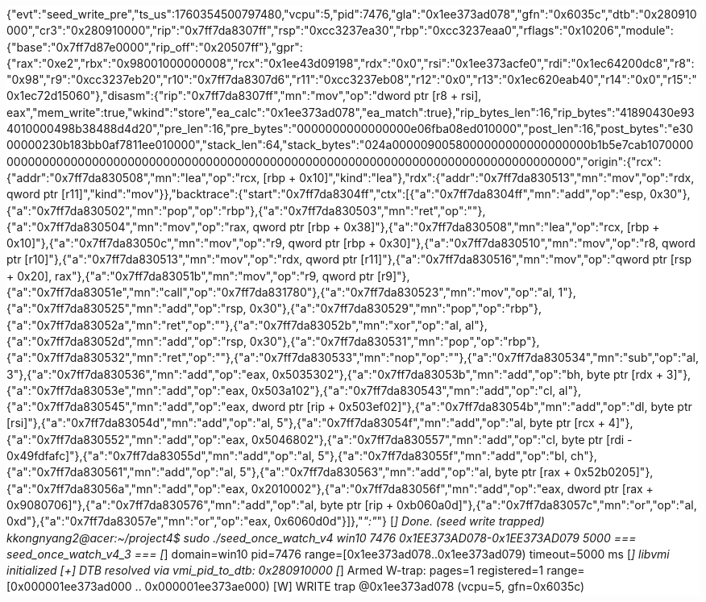 {"evt":"seed_write_pre","ts_us":1760354500797480,"vcpu":5,"pid":7476,"gla":"0x1ee373ad078","gfn":"0x6035c","dtb":"0x280910000","cr3":"0x280910000","rip":"0x7ff7da8307ff","rsp":"0xcc3237ea30","rbp":"0xcc3237eaa0","rflags":"0x10206","module":{"base":"0x7ff7d87e0000","rip_off":"0x20507ff"},"gpr":{"rax":"0xe2","rbx":"0x98001000000008","rcx":"0x1ee43d09198","rdx":"0x0","rsi":"0x1ee373acfe0","rdi":"0x1ec64200dc8","r8":"0x98","r9":"0xcc3237eb20","r10":"0x7ff7da8307d6","r11":"0xcc3237eb08","r12":"0x0","r13":"0x1ec620eab40","r14":"0x0","r15":"0x1ec72d15060"},"disasm":{"rip":"0x7ff7da8307ff","mn":"mov","op":"dword ptr [r8 + rsi], eax","mem_write":true,"wkind":"store","ea_calc":"0x1ee373ad078","ea_match":true},"rip_bytes_len":16,"rip_bytes":"41890430e934010000498b38488d4d20","pre_len":16,"pre_bytes":"0000000000000000e06fba08ed010000","post_len":16,"post_bytes":"e3000000230b183bb0af7811ee010000","stack_len":64,"stack_bytes":"024a0000090058000000000000000000b1b5e7cab107000000000000000000000000000000000000000000000000000000000000000000000000000000000000","origin":{"rcx":{"addr":"0x7ff7da830508","mn":"lea","op":"rcx, [rbp + 0x10]","kind":"lea"},"rdx":{"addr":"0x7ff7da830513","mn":"mov","op":"rdx, qword ptr [r11]","kind":"mov"}},"backtrace":{"start":"0x7ff7da8304ff","ctx":[{"a":"0x7ff7da8304ff","mn":"add","op":"esp, 0x30"},{"a":"0x7ff7da830502","mn":"pop","op":"rbp"},{"a":"0x7ff7da830503","mn":"ret","op":""},{"a":"0x7ff7da830504","mn":"mov","op":"rax, qword ptr [rbp + 0x38]"},{"a":"0x7ff7da830508","mn":"lea","op":"rcx, [rbp + 0x10]"},{"a":"0x7ff7da83050c","mn":"mov","op":"r9, qword ptr [rbp + 0x30]"},{"a":"0x7ff7da830510","mn":"mov","op":"r8, qword ptr [r10]"},{"a":"0x7ff7da830513","mn":"mov","op":"rdx, qword ptr [r11]"},{"a":"0x7ff7da830516","mn":"mov","op":"qword ptr [rsp + 0x20], rax"},{"a":"0x7ff7da83051b","mn":"mov","op":"r9, qword ptr [r9]"},{"a":"0x7ff7da83051e","mn":"call","op":"0x7ff7da831780"},{"a":"0x7ff7da830523","mn":"mov","op":"al, 1"},{"a":"0x7ff7da830525","mn":"add","op":"rsp, 0x30"},{"a":"0x7ff7da830529","mn":"pop","op":"rbp"},{"a":"0x7ff7da83052a","mn":"ret","op":""},{"a":"0x7ff7da83052b","mn":"xor","op":"al, al"},{"a":"0x7ff7da83052d","mn":"add","op":"rsp, 0x30"},{"a":"0x7ff7da830531","mn":"pop","op":"rbp"},{"a":"0x7ff7da830532","mn":"ret","op":""},{"a":"0x7ff7da830533","mn":"nop","op":""},{"a":"0x7ff7da830534","mn":"sub","op":"al, 3"},{"a":"0x7ff7da830536","mn":"add","op":"eax, 0x5035302"},{"a":"0x7ff7da83053b","mn":"add","op":"bh, byte ptr [rdx + 3]"},{"a":"0x7ff7da83053e","mn":"add","op":"eax, 0x503a102"},{"a":"0x7ff7da830543","mn":"add","op":"cl, al"},{"a":"0x7ff7da830545","mn":"add","op":"eax, dword ptr [rip + 0x503ef02]"},{"a":"0x7ff7da83054b","mn":"add","op":"dl, byte ptr [rsi]"},{"a":"0x7ff7da83054d","mn":"add","op":"al, 5"},{"a":"0x7ff7da83054f","mn":"add","op":"al, byte ptr [rcx + 4]"},{"a":"0x7ff7da830552","mn":"add","op":"eax, 0x5046802"},{"a":"0x7ff7da830557","mn":"add","op":"cl, byte ptr [rdi - 0x49fdfafc]"},{"a":"0x7ff7da83055d","mn":"add","op":"al, 5"},{"a":"0x7ff7da83055f","mn":"add","op":"bl, ch"},{"a":"0x7ff7da830561","mn":"add","op":"al, 5"},{"a":"0x7ff7da830563","mn":"add","op":"al, byte ptr [rax + 0x52b0205]"},{"a":"0x7ff7da83056a","mn":"add","op":"eax, 0x2010002"},{"a":"0x7ff7da83056f","mn":"add","op":"eax, dword ptr [rax + 0x9080706]"},{"a":"0x7ff7da830576","mn":"add","op":"al, byte ptr [rip + 0xb060a0d]"},{"a":"0x7ff7da83057c","mn":"or","op":"al, 0xd"},{"a":"0x7ff7da83057e","mn":"or","op":"eax, 0x6060d0d"}]},"_":"_"}
[*] Done. (seed write trapped)
kkongnyang2@acer:~/project4$ sudo ./seed_once_watch_v4 win10 7476 0x1EE373AD078-0x1EE373AD079 5000
=== seed_once_watch_v4_3 ===
[*] domain=win10 pid=7476 range=[0x1ee373ad078..0x1ee373ad079) timeout=5000 ms
[*] libvmi initialized
[+] DTB resolved via vmi_pid_to_dtb: 0x280910000
[*] Armed W-trap: pages=1 registered=1 range=[0x000001ee373ad000 .. 0x000001ee373ae000)
[W] WRITE trap @0x1ee373ad078 (vcpu=5, gfn=0x6035c)